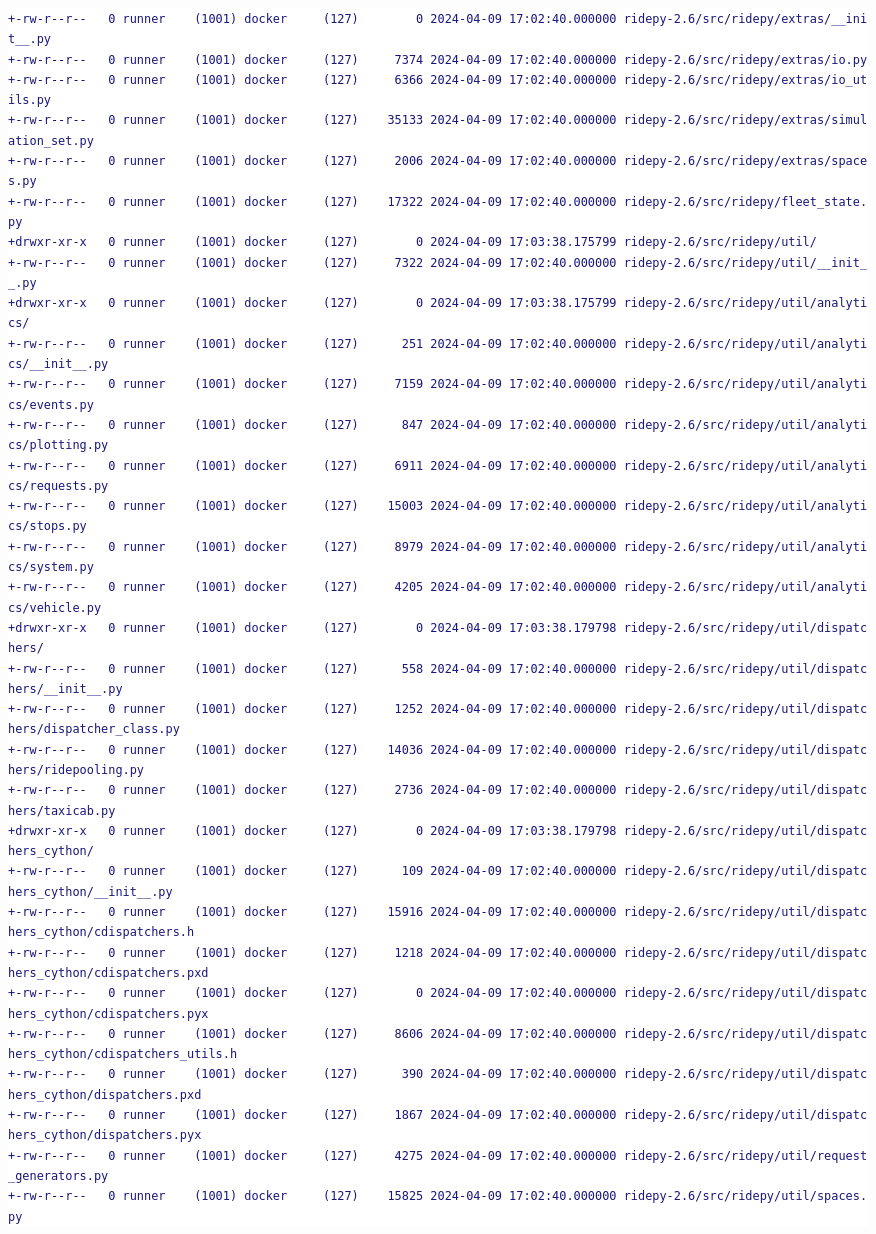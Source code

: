 ```diff
+-rw-r--r--   0 runner    (1001) docker     (127)        0 2024-04-09 17:02:40.000000 ridepy-2.6/src/ridepy/extras/__init__.py
+-rw-r--r--   0 runner    (1001) docker     (127)     7374 2024-04-09 17:02:40.000000 ridepy-2.6/src/ridepy/extras/io.py
+-rw-r--r--   0 runner    (1001) docker     (127)     6366 2024-04-09 17:02:40.000000 ridepy-2.6/src/ridepy/extras/io_utils.py
+-rw-r--r--   0 runner    (1001) docker     (127)    35133 2024-04-09 17:02:40.000000 ridepy-2.6/src/ridepy/extras/simulation_set.py
+-rw-r--r--   0 runner    (1001) docker     (127)     2006 2024-04-09 17:02:40.000000 ridepy-2.6/src/ridepy/extras/spaces.py
+-rw-r--r--   0 runner    (1001) docker     (127)    17322 2024-04-09 17:02:40.000000 ridepy-2.6/src/ridepy/fleet_state.py
+drwxr-xr-x   0 runner    (1001) docker     (127)        0 2024-04-09 17:03:38.175799 ridepy-2.6/src/ridepy/util/
+-rw-r--r--   0 runner    (1001) docker     (127)     7322 2024-04-09 17:02:40.000000 ridepy-2.6/src/ridepy/util/__init__.py
+drwxr-xr-x   0 runner    (1001) docker     (127)        0 2024-04-09 17:03:38.175799 ridepy-2.6/src/ridepy/util/analytics/
+-rw-r--r--   0 runner    (1001) docker     (127)      251 2024-04-09 17:02:40.000000 ridepy-2.6/src/ridepy/util/analytics/__init__.py
+-rw-r--r--   0 runner    (1001) docker     (127)     7159 2024-04-09 17:02:40.000000 ridepy-2.6/src/ridepy/util/analytics/events.py
+-rw-r--r--   0 runner    (1001) docker     (127)      847 2024-04-09 17:02:40.000000 ridepy-2.6/src/ridepy/util/analytics/plotting.py
+-rw-r--r--   0 runner    (1001) docker     (127)     6911 2024-04-09 17:02:40.000000 ridepy-2.6/src/ridepy/util/analytics/requests.py
+-rw-r--r--   0 runner    (1001) docker     (127)    15003 2024-04-09 17:02:40.000000 ridepy-2.6/src/ridepy/util/analytics/stops.py
+-rw-r--r--   0 runner    (1001) docker     (127)     8979 2024-04-09 17:02:40.000000 ridepy-2.6/src/ridepy/util/analytics/system.py
+-rw-r--r--   0 runner    (1001) docker     (127)     4205 2024-04-09 17:02:40.000000 ridepy-2.6/src/ridepy/util/analytics/vehicle.py
+drwxr-xr-x   0 runner    (1001) docker     (127)        0 2024-04-09 17:03:38.179798 ridepy-2.6/src/ridepy/util/dispatchers/
+-rw-r--r--   0 runner    (1001) docker     (127)      558 2024-04-09 17:02:40.000000 ridepy-2.6/src/ridepy/util/dispatchers/__init__.py
+-rw-r--r--   0 runner    (1001) docker     (127)     1252 2024-04-09 17:02:40.000000 ridepy-2.6/src/ridepy/util/dispatchers/dispatcher_class.py
+-rw-r--r--   0 runner    (1001) docker     (127)    14036 2024-04-09 17:02:40.000000 ridepy-2.6/src/ridepy/util/dispatchers/ridepooling.py
+-rw-r--r--   0 runner    (1001) docker     (127)     2736 2024-04-09 17:02:40.000000 ridepy-2.6/src/ridepy/util/dispatchers/taxicab.py
+drwxr-xr-x   0 runner    (1001) docker     (127)        0 2024-04-09 17:03:38.179798 ridepy-2.6/src/ridepy/util/dispatchers_cython/
+-rw-r--r--   0 runner    (1001) docker     (127)      109 2024-04-09 17:02:40.000000 ridepy-2.6/src/ridepy/util/dispatchers_cython/__init__.py
+-rw-r--r--   0 runner    (1001) docker     (127)    15916 2024-04-09 17:02:40.000000 ridepy-2.6/src/ridepy/util/dispatchers_cython/cdispatchers.h
+-rw-r--r--   0 runner    (1001) docker     (127)     1218 2024-04-09 17:02:40.000000 ridepy-2.6/src/ridepy/util/dispatchers_cython/cdispatchers.pxd
+-rw-r--r--   0 runner    (1001) docker     (127)        0 2024-04-09 17:02:40.000000 ridepy-2.6/src/ridepy/util/dispatchers_cython/cdispatchers.pyx
+-rw-r--r--   0 runner    (1001) docker     (127)     8606 2024-04-09 17:02:40.000000 ridepy-2.6/src/ridepy/util/dispatchers_cython/cdispatchers_utils.h
+-rw-r--r--   0 runner    (1001) docker     (127)      390 2024-04-09 17:02:40.000000 ridepy-2.6/src/ridepy/util/dispatchers_cython/dispatchers.pxd
+-rw-r--r--   0 runner    (1001) docker     (127)     1867 2024-04-09 17:02:40.000000 ridepy-2.6/src/ridepy/util/dispatchers_cython/dispatchers.pyx
+-rw-r--r--   0 runner    (1001) docker     (127)     4275 2024-04-09 17:02:40.000000 ridepy-2.6/src/ridepy/util/request_generators.py
+-rw-r--r--   0 runner    (1001) docker     (127)    15825 2024-04-09 17:02:40.000000 ridepy-2.6/src/ridepy/util/spaces.py
```